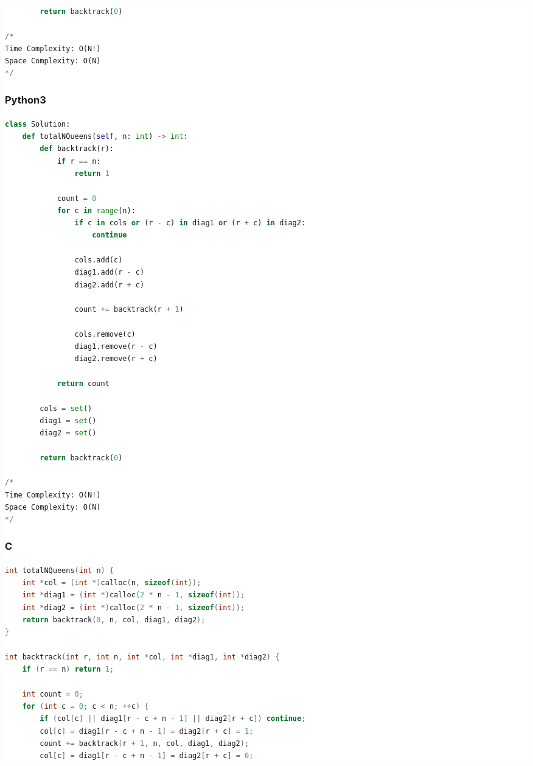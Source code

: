 ```python
        return backtrack(0)

/*
Time Complexity: O(N!)
Space Complexity: O(N)
*/
```

### Python3
```python
class Solution:
    def totalNQueens(self, n: int) -> int:
        def backtrack(r):
            if r == n:
                return 1
            
            count = 0
            for c in range(n):
                if c in cols or (r - c) in diag1 or (r + c) in diag2:
                    continue
                
                cols.add(c)
                diag1.add(r - c)
                diag2.add(r + c)
                
                count += backtrack(r + 1)
                
                cols.remove(c)
                diag1.remove(r - c)
                diag2.remove(r + c)
                
            return count
        
        cols = set()
        diag1 = set()
        diag2 = set()
        
        return backtrack(0)

/*
Time Complexity: O(N!)
Space Complexity: O(N)
*/
```

### C
```c
int totalNQueens(int n) {
    int *col = (int *)calloc(n, sizeof(int));
    int *diag1 = (int *)calloc(2 * n - 1, sizeof(int));
    int *diag2 = (int *)calloc(2 * n - 1, sizeof(int));
    return backtrack(0, n, col, diag1, diag2);
}

int backtrack(int r, int n, int *col, int *diag1, int *diag2) {
    if (r == n) return 1;
    
    int count = 0;
    for (int c = 0; c < n; ++c) {
        if (col[c] || diag1[r - c + n - 1] || diag2[r + c]) continue;
        col[c] = diag1[r - c + n - 1] = diag2[r + c] = 1;
        count += backtrack(r + 1, n, col, diag1, diag2);
        col[c] = diag1[r - c + n - 1] = diag2[r + c] = 0;
```
